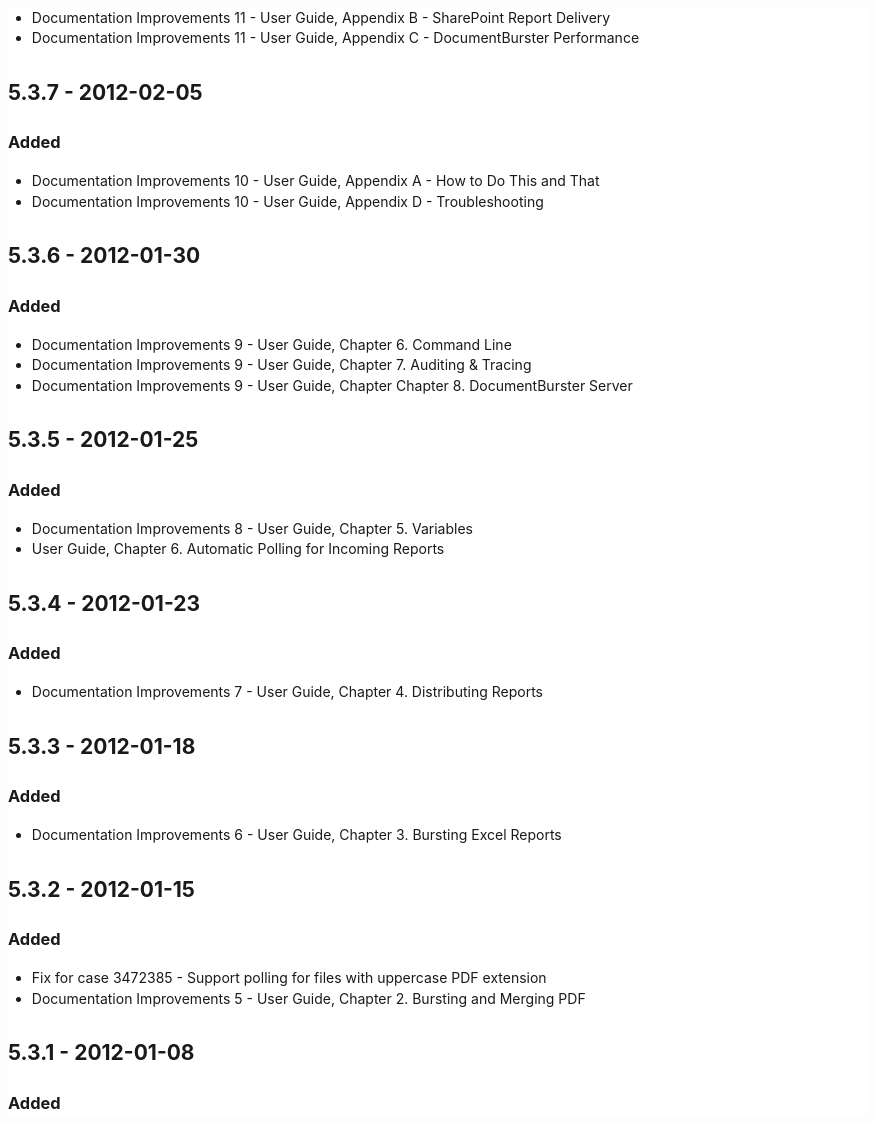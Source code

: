 - Documentation Improvements 11 - User Guide, Appendix B - SharePoint Report Delivery
- Documentation Improvements 11 - User Guide, Appendix C - DocumentBurster Performance

## 5.3.7 - 2012-02-05

### Added

- Documentation Improvements 10 - User Guide, Appendix A - How to Do This and That
- Documentation Improvements 10 - User Guide, Appendix D - Troubleshooting

## 5.3.6 - 2012-01-30

### Added

- Documentation Improvements 9 - User Guide, Chapter 6. Command Line
- Documentation Improvements 9 - User Guide, Chapter 7. Auditing & Tracing
- Documentation Improvements 9 - User Guide, Chapter Chapter 8. DocumentBurster Server

## 5.3.5 - 2012-01-25

### Added

- Documentation Improvements 8 - User Guide, Chapter 5. Variables
- User Guide, Chapter 6. Automatic Polling for Incoming Reports

## 5.3.4 - 2012-01-23

### Added

- Documentation Improvements 7 - User Guide, Chapter 4. Distributing Reports

## 5.3.3 - 2012-01-18

### Added

- Documentation Improvements 6 - User Guide, Chapter 3. Bursting Excel Reports

## 5.3.2 - 2012-01-15

### Added

- Fix for case 3472385 - Support polling for files with uppercase PDF extension
- Documentation Improvements 5 - User Guide, Chapter 2. Bursting and Merging PDF

## 5.3.1 - 2012-01-08

### Added
